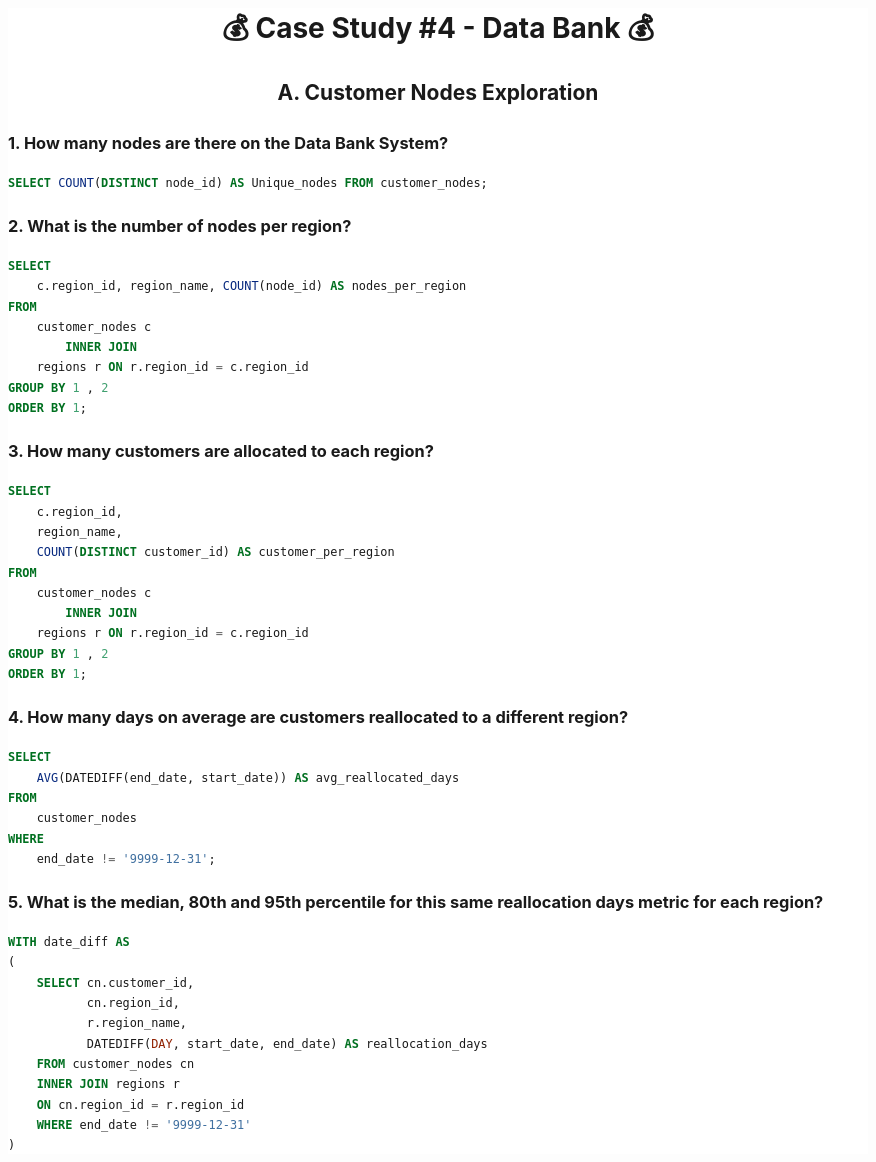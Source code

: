# <p align="center" style="margin-top: 0px;">💰 Case Study #4 - Data Bank 💰
## <p align="center">  A. Customer Nodes Exploration


### 1. How many nodes are there on the Data Bank System?
```sql
SELECT COUNT(DISTINCT node_id) AS Unique_nodes FROM customer_nodes;
```

### 2. What is the number of nodes per region?
```sql
SELECT 
    c.region_id, region_name, COUNT(node_id) AS nodes_per_region
FROM
    customer_nodes c
        INNER JOIN
    regions r ON r.region_id = c.region_id
GROUP BY 1 , 2
ORDER BY 1;
```

### 3. How many customers are allocated to each region?
```sql
SELECT 
    c.region_id,
    region_name,
    COUNT(DISTINCT customer_id) AS customer_per_region
FROM
    customer_nodes c
        INNER JOIN
    regions r ON r.region_id = c.region_id
GROUP BY 1 , 2
ORDER BY 1;
```

### 4. How many days on average are customers reallocated to a different region?
```sql
SELECT 
    AVG(DATEDIFF(end_date, start_date)) AS avg_reallocated_days
FROM
    customer_nodes
WHERE
    end_date != '9999-12-31';
```

### 5. What is the median, 80th and 95th percentile for this same reallocation days metric for each region?
```sql
WITH date_diff AS
(
	SELECT cn.customer_id,
	       cn.region_id,
	       r.region_name,
	       DATEDIFF(DAY, start_date, end_date) AS reallocation_days
	FROM customer_nodes cn
	INNER JOIN regions r
	ON cn.region_id = r.region_id
	WHERE end_date != '9999-12-31'
)

```